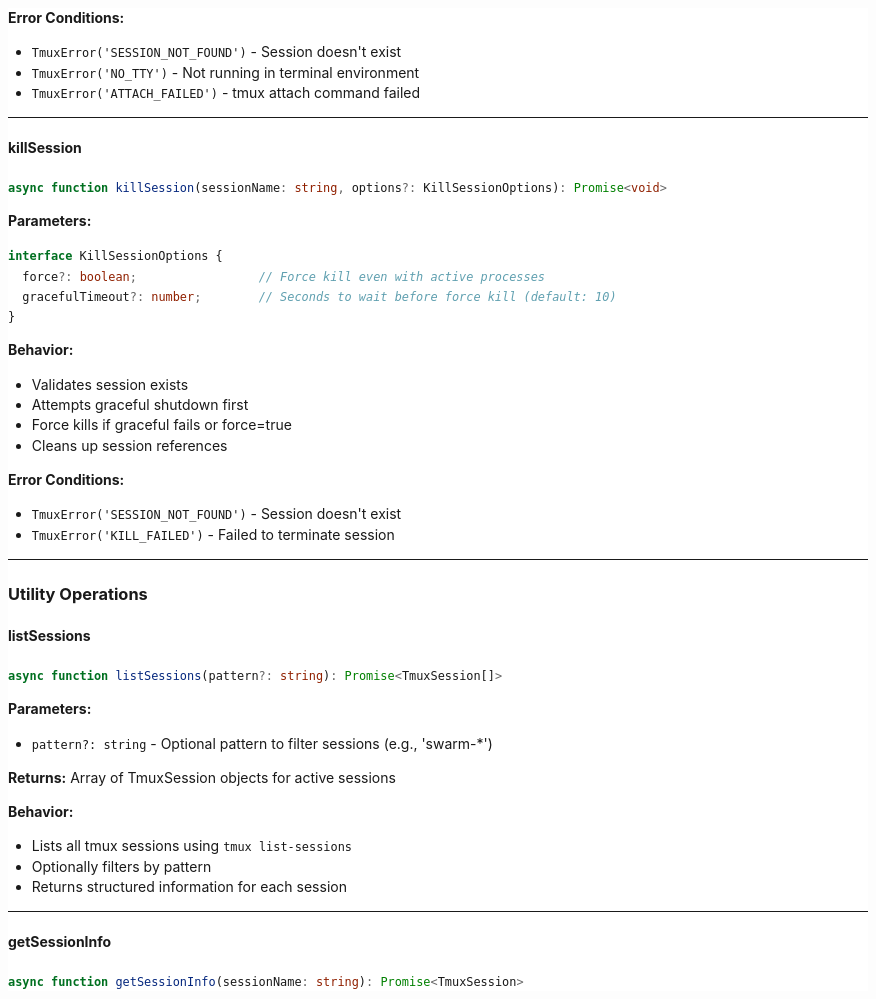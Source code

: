 **Error Conditions:**
- `TmuxError('SESSION_NOT_FOUND')` - Session doesn't exist
- `TmuxError('NO_TTY')` - Not running in terminal environment
- `TmuxError('ATTACH_FAILED')` - tmux attach command failed

---

#### killSession
```typescript
async function killSession(sessionName: string, options?: KillSessionOptions): Promise<void>
```

**Parameters:**
```typescript
interface KillSessionOptions {
  force?: boolean;                 // Force kill even with active processes
  gracefulTimeout?: number;        // Seconds to wait before force kill (default: 10)
}
```

**Behavior:**
- Validates session exists
- Attempts graceful shutdown first
- Force kills if graceful fails or force=true
- Cleans up session references

**Error Conditions:**
- `TmuxError('SESSION_NOT_FOUND')` - Session doesn't exist
- `TmuxError('KILL_FAILED')` - Failed to terminate session

---

### Utility Operations

#### listSessions
```typescript
async function listSessions(pattern?: string): Promise<TmuxSession[]>
```

**Parameters:**
- `pattern?: string` - Optional pattern to filter sessions (e.g., 'swarm-*')

**Returns:** Array of TmuxSession objects for active sessions

**Behavior:**
- Lists all tmux sessions using `tmux list-sessions`
- Optionally filters by pattern
- Returns structured information for each session

---

#### getSessionInfo
```typescript
async function getSessionInfo(sessionName: string): Promise<TmuxSession>
```
